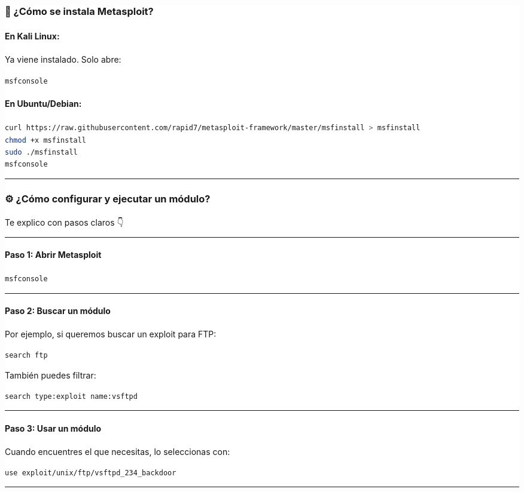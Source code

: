 
### 🔧 ¿Cómo se instala Metasploit?

#### En Kali Linux:

Ya viene instalado. Solo abre:

```bash
msfconsole
```

#### En Ubuntu/Debian:

```bash
curl https://raw.githubusercontent.com/rapid7/metasploit-framework/master/msfinstall > msfinstall
chmod +x msfinstall
sudo ./msfinstall
msfconsole
```

---

### ⚙️ ¿Cómo configurar y ejecutar un módulo?

Te explico con pasos claros 👇

---

#### Paso 1: Abrir Metasploit

```bash
msfconsole
```

---

#### Paso 2: Buscar un módulo

Por ejemplo, si queremos buscar un exploit para FTP:

```bash
search ftp
```

También puedes filtrar:

```bash
search type:exploit name:vsftpd
```

---

#### Paso 3: Usar un módulo

Cuando encuentres el que necesitas, lo seleccionas con:

```bash
use exploit/unix/ftp/vsftpd_234_backdoor
```

---